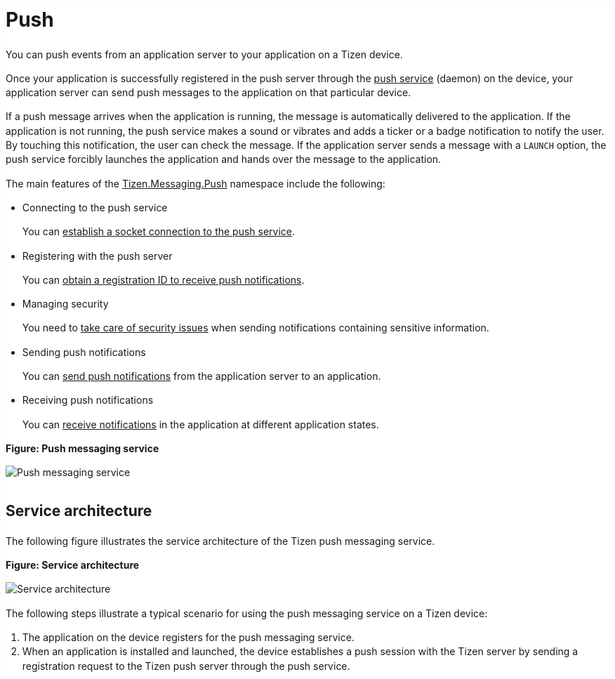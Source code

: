 # Push


You can push events from an application server to your application on a Tizen device.

Once your application is successfully registered in the push server through the [push service](#service) (daemon) on the device, your application server can send push messages to the application on that particular device.

If a push message arrives when the application is running, the message is automatically delivered to the application. If the application is not running, the push service makes a sound or vibrates and adds a ticker or a badge notification to notify the user. By touching this notification, the user can check the message. If the application server sends a message with a `LAUNCH` option, the push service forcibly launches the application and hands over the message to the application.

The main features of the [Tizen.Messaging.Push](/application/dotnet/api/TizenFX/latest/api/Tizen.Messaging.Push.html) namespace include the following:

-   Connecting to the push service

    You can [establish a socket connection to the push service](#connect).

- Registering with the push server

    You can [obtain a registration ID to receive push notifications](#registration).

- Managing security

    You need to [take care of security issues](#security) when sending notifications containing sensitive information.

- Sending push notifications

    You can [send push notifications](#send) from the application server to an application.

- Receiving push notifications

    You can [receive notifications](#receive_push) in the application at different application states.

**Figure: Push messaging service**

![Push messaging service](./media/ui_push_message.png)

<a name="service"></a>
## Service architecture

The following figure illustrates the service architecture of the Tizen push messaging service.

**Figure: Service architecture**

![Service architecture](./media/push_overview.png)

The following steps illustrate a typical scenario for using the push messaging service on a Tizen device:

1.  The application on the device registers for the push messaging service.
2. When an application is installed and launched, the device establishes a push session with the Tizen server by sending a registration request to the Tizen push server through the push service.
